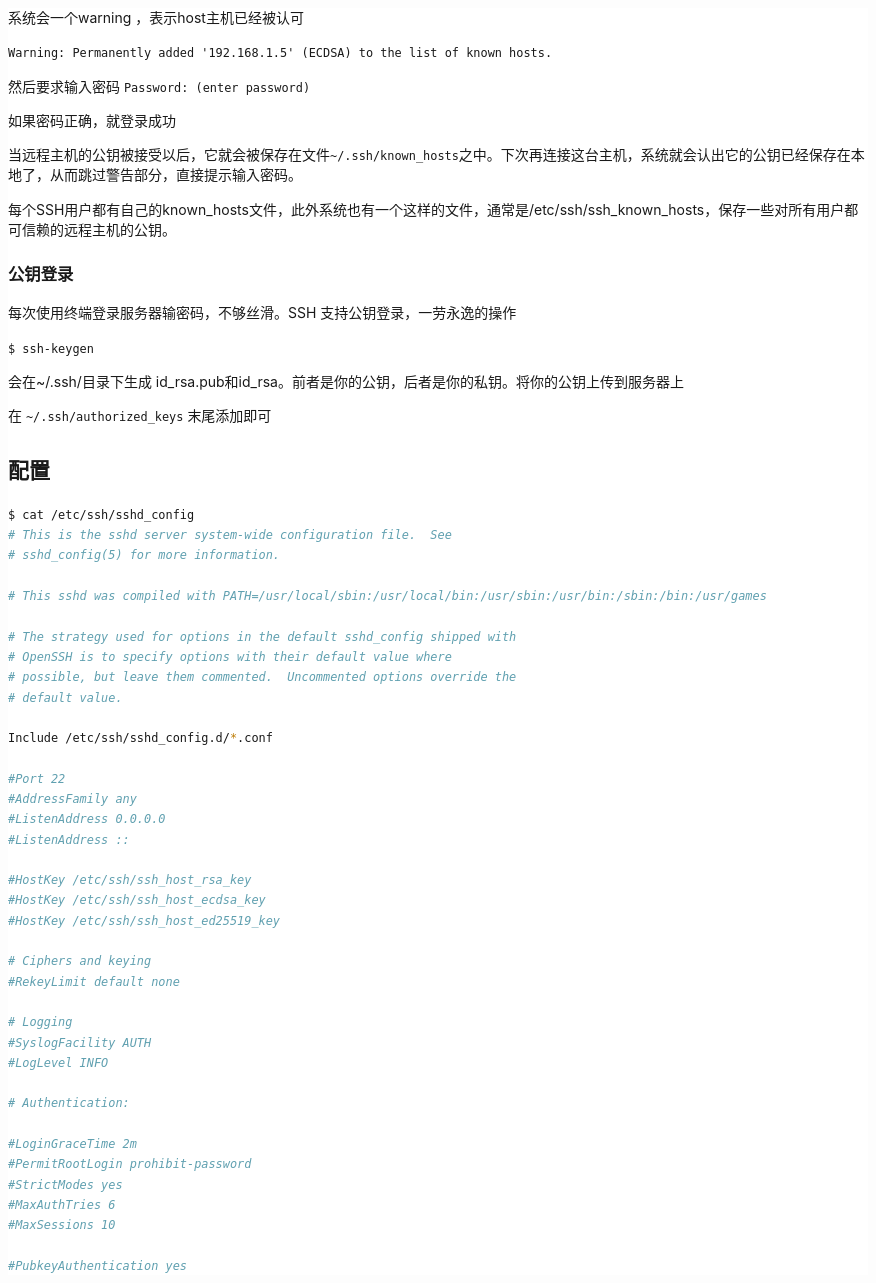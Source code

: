 系统会一个warning ，表示host主机已经被认可

`Warning: Permanently added '192.168.1.5' (ECDSA) to the list of known hosts.`

然后要求输入密码
`Password: (enter password)`

如果密码正确，就登录成功

当远程主机的公钥被接受以后，它就会被保存在文件`~/.ssh/known_hosts`之中。下次再连接这台主机，系统就会认出它的公钥已经保存在本地了，从而跳过警告部分，直接提示输入密码。

每个SSH用户都有自己的known_hosts文件，此外系统也有一个这样的文件，通常是/etc/ssh/ssh_known_hosts，保存一些对所有用户都可信赖的远程主机的公钥。

### 公钥登录

每次使用终端登录服务器输密码，不够丝滑。SSH 支持公钥登录，一劳永逸的操作

```bash
$ ssh-keygen
```

会在~/.ssh/目录下生成 id_rsa.pub和id_rsa。前者是你的公钥，后者是你的私钥。将你的公钥上传到服务器上

在 `~/.ssh/authorized_keys` 末尾添加即可

## 配置

```bash
$ cat /etc/ssh/sshd_config
# This is the sshd server system-wide configuration file.  See
# sshd_config(5) for more information.

# This sshd was compiled with PATH=/usr/local/sbin:/usr/local/bin:/usr/sbin:/usr/bin:/sbin:/bin:/usr/games

# The strategy used for options in the default sshd_config shipped with
# OpenSSH is to specify options with their default value where
# possible, but leave them commented.  Uncommented options override the
# default value.

Include /etc/ssh/sshd_config.d/*.conf

#Port 22
#AddressFamily any
#ListenAddress 0.0.0.0
#ListenAddress ::

#HostKey /etc/ssh/ssh_host_rsa_key
#HostKey /etc/ssh/ssh_host_ecdsa_key
#HostKey /etc/ssh/ssh_host_ed25519_key

# Ciphers and keying
#RekeyLimit default none

# Logging
#SyslogFacility AUTH
#LogLevel INFO

# Authentication:

#LoginGraceTime 2m
#PermitRootLogin prohibit-password
#StrictModes yes
#MaxAuthTries 6
#MaxSessions 10

#PubkeyAuthentication yes

```